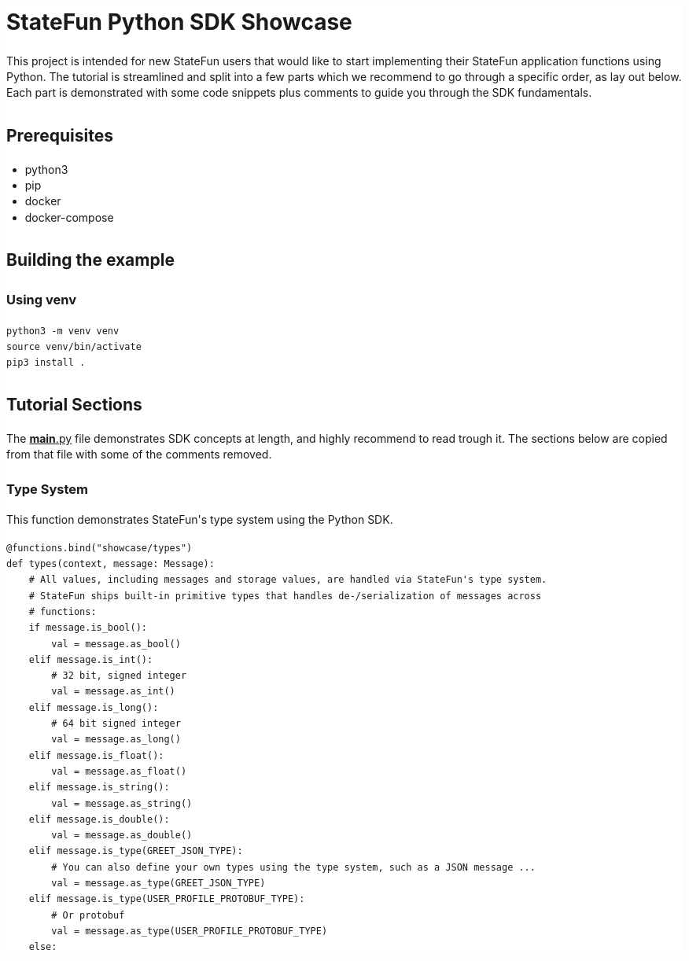 # StateFun Python SDK Showcase

This project is intended for new StateFun users that would like to start implementing their StateFun application functions using Python.
The tutorial is streamlined and split into a few parts which we recommend to go through a specific order, as lay out below.
Each part is demonstrated with some code snippets plus comments to guide you through the SDK fundamentals.

## Prerequisites

- python3
- pip
- docker
- docker-compose

## Building the example

### Using venv

```
python3 -m venv venv
source venv/bin/activate
pip3 install .
```

## Tutorial Sections

The [__main__.py](showcase/__main__.py) file demonstrates SDK concepts at length, and highly recommend
to read trough it. The sections below are copied from that file with some of the comments removed.


###  Type System
This function demonstrates StateFun's type system using the Python SDK.

```
@functions.bind("showcase/types")
def types(context, message: Message):
    # All values, including messages and storage values, are handled via StateFun's type system.
    # StateFun ships built-in primitive types that handles de-/serialization of messages across
    # functions:
    if message.is_bool():
        val = message.as_bool()
    elif message.is_int():
        # 32 bit, signed integer
        val = message.as_int()
    elif message.is_long():
        # 64 bit signed integer
        val = message.as_long()
    elif message.is_float():
        val = message.as_float()
    elif message.is_string():
        val = message.as_string()
    elif message.is_double():
        val = message.as_double()
    elif message.is_type(GREET_JSON_TYPE):
        # You can also define your own types using the type system, such as a JSON message ...
        val = message.as_type(GREET_JSON_TYPE)
    elif message.is_type(USER_PROFILE_PROTOBUF_TYPE):
        # Or protobuf
        val = message.as_type(USER_PROFILE_PROTOBUF_TYPE)
    else:
```